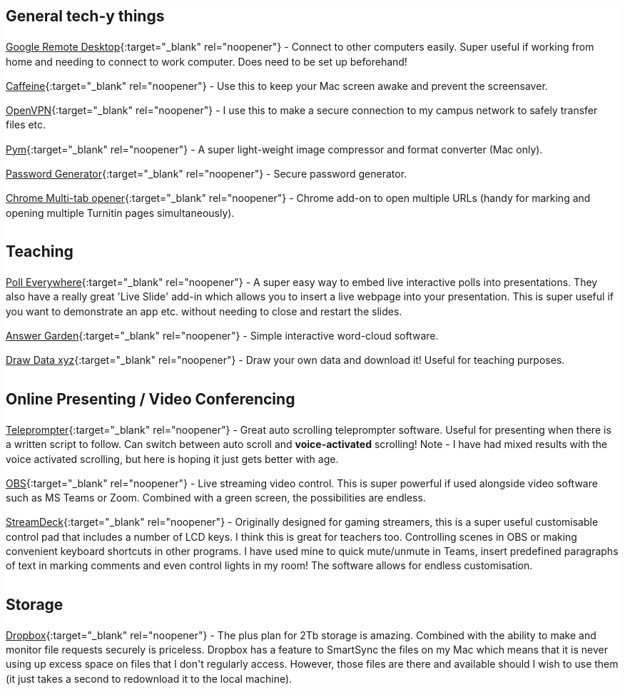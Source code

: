 ## General tech-y things

[Google Remote Desktop](https://remotedesktop.google.com/home){:target="_blank" rel="noopener"} - Connect to other computers easily. Super useful if working from home and needing to connect to work computer. Does need to be set up beforehand!

[Caffeine](https://www.macupdate.com/app/mac/24120/caffeine){:target="_blank" rel="noopener"} - Use this to keep your Mac screen awake and prevent the screensaver.

[OpenVPN](https://openvpn.net/){:target="_blank" rel="noopener"} - I use this to make a secure connection to my campus network to safely transfer files etc.

[Pym](https://apps.apple.com/gb/app/pym/id1451733095?mt=12){:target="_blank" rel="noopener"} - A super light-weight image compressor and format converter (Mac only).

[Password Generator](https://passwordsgenerator.net/){:target="_blank" rel="noopener"} - Secure password generator.

[Chrome Multi-tab opener](https://chrome.google.com/webstore/detail/open-multiple-urls/oifijhaokejakekmnjmphonojcfkpbbh){:target="_blank" rel="noopener"} - Chrome add-on to open multiple URLs (handy for marking and opening multiple Turnitin pages simultaneously).

## Teaching

[Poll Everywhere](https://www.polleverywhere.com/){:target="_blank" rel="noopener"} - A super easy way to embed live interactive polls into presentations. They also have a really great 'Live Slide' add-in which allows you to insert a live webpage into your presentation. This is super useful if you want to demonstrate an app etc. without needing to close and restart the slides.

[Answer Garden](https://answergarden.ch/){:target="_blank" rel="noopener"} - Simple interactive word-cloud software.

[Draw Data xyz](https://drawdata.xyz/){:target="_blank" rel="noopener"} - Draw your own data and download it! Useful for teaching purposes. 

## Online Presenting / Video Conferencing

[Teleprompter](https://telepromptermirror.com/telepromptersoftware.htm){:target="_blank" rel="noopener"} - Great auto scrolling teleprompter software. Useful for presenting when there is a written script to follow. Can switch between auto scroll and **voice-activated** scrolling! Note - I have had mixed results with the voice activated scrolling, but here is hoping it just gets better with age.

[OBS](https://obsproject.com/){:target="_blank" rel="noopener"} - Live streaming video control. This is super powerful if used alongside video software such as MS Teams or Zoom. Combined with a green screen, the possibilities are endless.

[StreamDeck](https://www.elgato.com/en/gaming/stream-deck){:target="_blank" rel="noopener"} - Originally designed for gaming streamers, this is a super useful customisable control pad that includes a number of LCD keys. I think this is great for teachers too. Controlling scenes in OBS or making convenient keyboard shortcuts in other programs. I have used mine to quick mute/unmute in Teams, insert predefined paragraphs of text in marking comments and even control lights in my room! The software allows for endless customisation. 

## Storage
[Dropbox](https://www.dropbox.com/plans){:target="_blank" rel="noopener"} - The plus plan for 2Tb storage is amazing. Combined with the ability to make and monitor file requests securely is priceless. Dropbox has a feature to SmartSync the files on my Mac which means that it is never using up excess space on files that I don't regularly access. However, those files are there and available should I wish to use them (it just takes a second to redownload it to the local machine).
